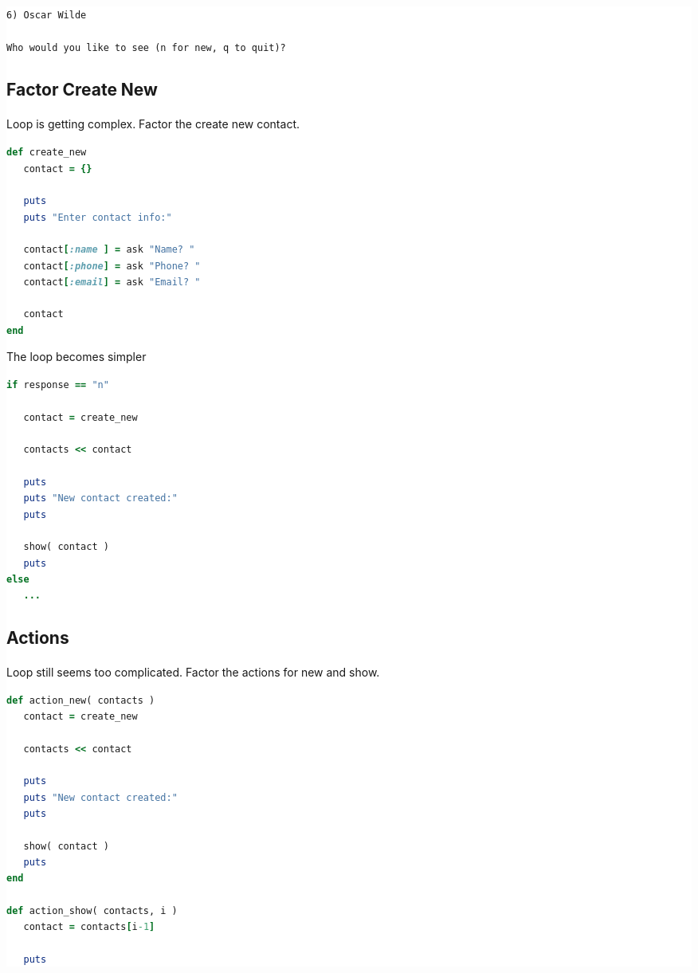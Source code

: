 ```
6) Oscar Wilde

Who would you like to see (n for new, q to quit)?
```

## Factor Create New

Loop is getting complex.  Factor the create new contact.

```ruby
def create_new
   contact = {}

   puts
   puts "Enter contact info:"

   contact[:name ] = ask "Name? "
   contact[:phone] = ask "Phone? "
   contact[:email] = ask "Email? "

   contact
end
```

The loop becomes simpler

```ruby
if response == "n"

   contact = create_new

   contacts << contact

   puts
   puts "New contact created:"
   puts

   show( contact )
   puts
else
   ...
```

## Actions

Loop still seems too complicated.  Factor the actions for new and show.

```ruby
def action_new( contacts )
   contact = create_new

   contacts << contact

   puts
   puts "New contact created:"
   puts

   show( contact )
   puts
end

def action_show( contacts, i )
   contact = contacts[i-1]

   puts
```